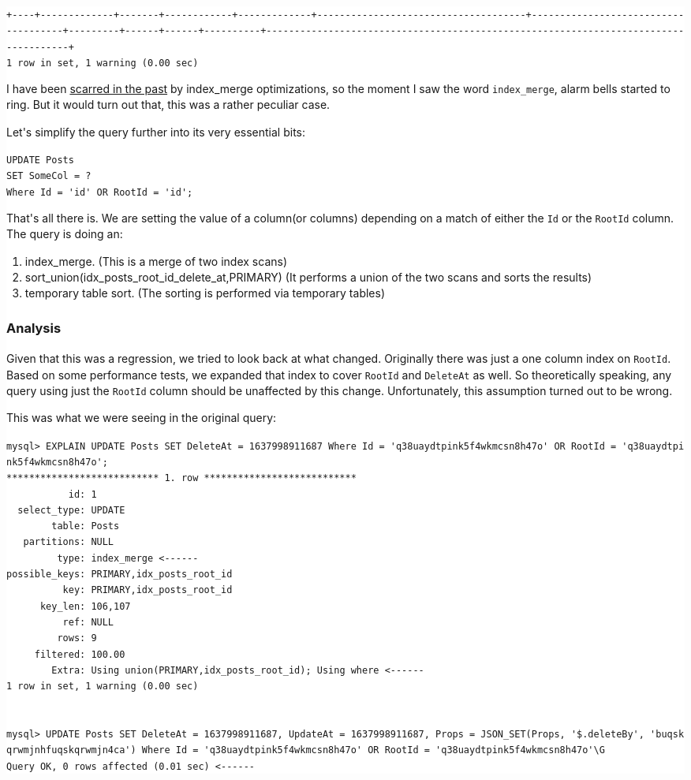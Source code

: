 ```
+----+-------------+-------+------------+-------------+-------------------------------------+-------------------------------------+---------+------+------+----------+-------------------------------------------------------------------------------------+
1 row in set, 1 warning (0.00 sec)
```

I have been [scarred in the past](https://developers.mattermost.com/blog/mysql-index-merge/) by index_merge optimizations, so the moment I saw the word `index_merge`, alarm bells started to ring. But it would turn out that, this was a rather peculiar case.

Let's simplify the query further into its very essential bits:

```
UPDATE Posts
SET SomeCol = ?
Where Id = 'id' OR RootId = 'id';
```

That's all there is. We are setting the value of a column(or columns) depending on a match of either the `Id` or the `RootId` column. The query is doing an:

1. index_merge. (This is a merge of two index scans)
2. sort_union(idx_posts_root_id_delete_at,PRIMARY)  (It performs a union of the two scans and sorts the results)
3. temporary table sort. (The sorting is performed via temporary tables)

### Analysis

Given that this was a regression, we tried to look back at what changed. Originally there was just a one column index on `RootId`. Based on some performance tests, we expanded that index to cover `RootId` and `DeleteAt` as well. So theoretically speaking, any query using just the `RootId` column should be unaffected by this change. Unfortunately, this assumption turned out to be wrong.

This was what we were seeing in the original query:

```
mysql> EXPLAIN UPDATE Posts SET DeleteAt = 1637998911687 Where Id = 'q38uaydtpink5f4wkmcsn8h47o' OR RootId = 'q38uaydtpink5f4wkmcsn8h47o';
*************************** 1. row ***************************
           id: 1
  select_type: UPDATE
        table: Posts
   partitions: NULL
         type: index_merge <------
possible_keys: PRIMARY,idx_posts_root_id
          key: PRIMARY,idx_posts_root_id
      key_len: 106,107
          ref: NULL
         rows: 9
     filtered: 100.00
        Extra: Using union(PRIMARY,idx_posts_root_id); Using where <------
1 row in set, 1 warning (0.00 sec)


mysql> UPDATE Posts SET DeleteAt = 1637998911687, UpdateAt = 1637998911687, Props = JSON_SET(Props, '$.deleteBy', 'buqskqrwmjnhfuqskqrwmjn4ca') Where Id = 'q38uaydtpink5f4wkmcsn8h47o' OR RootId = 'q38uaydtpink5f4wkmcsn8h47o'\G
Query OK, 0 rows affected (0.01 sec) <------
```
